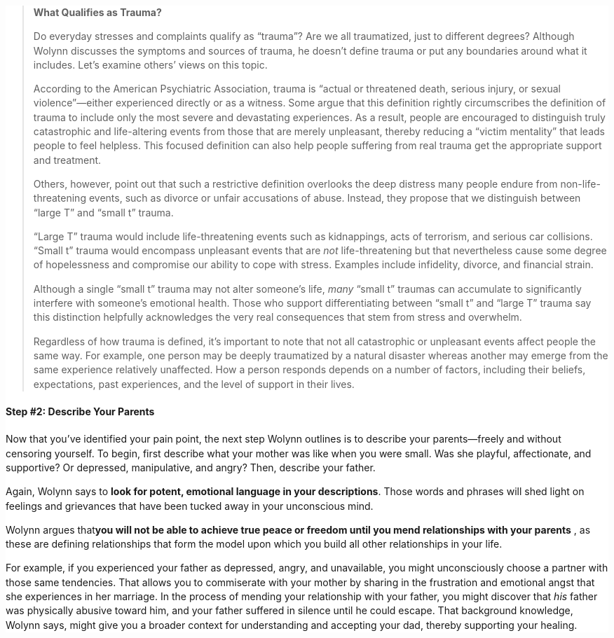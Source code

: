 > **What Qualifies as Trauma?**
> 
> Do everyday stresses and complaints qualify as “trauma”? Are we all traumatized, just to different degrees? Although Wolynn discusses the symptoms and sources of trauma, he doesn’t define trauma or put any boundaries around what it includes. Let’s examine others’ views on this topic.
> 
> According to the American Psychiatric Association, trauma is “actual or threatened death, serious injury, or sexual violence”—either experienced directly or as a witness. Some argue that this definition rightly circumscribes the definition of trauma to include only the most severe and devastating experiences. As a result, people are encouraged to distinguish truly catastrophic and life-altering events from those that are merely unpleasant, thereby reducing a “victim mentality” that leads people to feel helpless. This focused definition can also help people suffering from real trauma get the appropriate support and treatment.
> 
> Others, however, point out that such a restrictive definition overlooks the deep distress many people endure from non-life-threatening events, such as divorce or unfair accusations of abuse. Instead, they propose that we distinguish between “large T” and “small t” trauma.
> 
> “Large T” trauma would include life-threatening events such as kidnappings, acts of terrorism, and serious car collisions. “Small t” trauma would encompass unpleasant events that are _not_ life-threatening but that nevertheless cause some degree of hopelessness and compromise our ability to cope with stress. Examples include infidelity, divorce, and financial strain.
> 
> Although a single “small t” trauma may not alter someone’s life, _many_ “small t” traumas can accumulate to significantly interfere with someone’s emotional health. Those who support differentiating between “small t” and “large T” trauma say this distinction helpfully acknowledges the very real consequences that stem from stress and overwhelm.
> 
> Regardless of how trauma is defined, it’s important to note that not all catastrophic or unpleasant events affect people the same way. For example, one person may be deeply traumatized by a natural disaster whereas another may emerge from the same experience relatively unaffected. How a person responds depends on a number of factors, including their beliefs, expectations, past experiences, and the level of support in their lives.

#### Step #2: Describe Your Parents

Now that you’ve identified your pain point, the next step Wolynn outlines is to describe your parents—freely and without censoring yourself. To begin, first describe what your mother was like when you were small. Was she playful, affectionate, and supportive? Or depressed, manipulative, and angry? Then, describe your father.

Again, Wolynn says to **look for potent, emotional language in your descriptions**. Those words and phrases will shed light on feelings and grievances that have been tucked away in your unconscious mind.

Wolynn argues that**you will not be able to achieve true peace or freedom until you mend relationships with your parents** , as these are defining relationships that form the model upon which you build all other relationships in your life.

For example, if you experienced your father as depressed, angry, and unavailable, you might unconsciously choose a partner with those same tendencies. That allows you to commiserate with your mother by sharing in the frustration and emotional angst that she experiences in her marriage. In the process of mending your relationship with your father, you might discover that _his_ father was physically abusive toward him, and your father suffered in silence until he could escape. That background knowledge, Wolynn says, might give you a broader context for understanding and accepting your dad, thereby supporting your healing.
